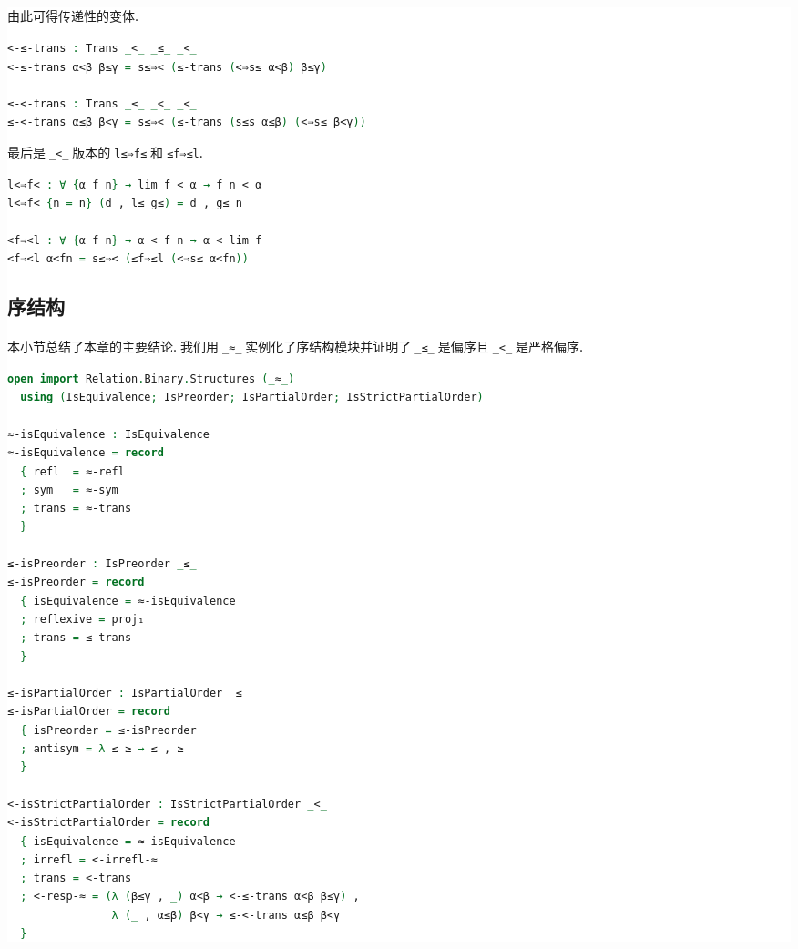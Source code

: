 由此可得传递性的变体.

```agda
<-≤-trans : Trans _<_ _≤_ _<_
<-≤-trans α<β β≤γ = s≤⇒< (≤-trans (<⇒s≤ α<β) β≤γ)

≤-<-trans : Trans _≤_ _<_ _<_
≤-<-trans α≤β β<γ = s≤⇒< (≤-trans (s≤s α≤β) (<⇒s≤ β<γ))
```

最后是 `_<_` 版本的 `l≤⇒f≤` 和 `≤f⇒≤l`.

```agda
l<⇒f< : ∀ {α f n} → lim f < α → f n < α
l<⇒f< {n = n} (d , l≤ g≤) = d , g≤ n

<f⇒<l : ∀ {α f n} → α < f n → α < lim f
<f⇒<l α<fn = s≤⇒< (≤f⇒≤l (<⇒s≤ α<fn))
```

## 序结构

本小节总结了本章的主要结论. 我们用 `_≈_` 实例化了序结构模块并证明了 `_≤_` 是偏序且 `_<_` 是严格偏序.

```agda
open import Relation.Binary.Structures (_≈_)
  using (IsEquivalence; IsPreorder; IsPartialOrder; IsStrictPartialOrder)

≈-isEquivalence : IsEquivalence
≈-isEquivalence = record
  { refl  = ≈-refl
  ; sym   = ≈-sym
  ; trans = ≈-trans
  }

≤-isPreorder : IsPreorder _≤_
≤-isPreorder = record
  { isEquivalence = ≈-isEquivalence
  ; reflexive = proj₁
  ; trans = ≤-trans
  }

≤-isPartialOrder : IsPartialOrder _≤_
≤-isPartialOrder = record
  { isPreorder = ≤-isPreorder
  ; antisym = λ ≤ ≥ → ≤ , ≥
  }

<-isStrictPartialOrder : IsStrictPartialOrder _<_
<-isStrictPartialOrder = record
  { isEquivalence = ≈-isEquivalence
  ; irrefl = <-irrefl-≈
  ; trans = <-trans
  ; <-resp-≈ = (λ (β≤γ , _) α<β → <-≤-trans α<β β≤γ) ,
                λ (_ , α≤β) β<γ → ≤-<-trans α≤β β<γ
  }
```
